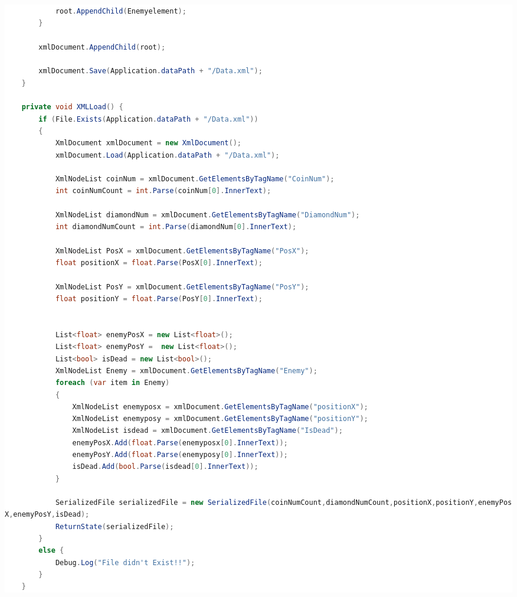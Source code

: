 ```c#
            root.AppendChild(Enemyelement);
        }

        xmlDocument.AppendChild(root);

        xmlDocument.Save(Application.dataPath + "/Data.xml");
    }

    private void XMLLoad() {
        if (File.Exists(Application.dataPath + "/Data.xml"))
        {
            XmlDocument xmlDocument = new XmlDocument();
            xmlDocument.Load(Application.dataPath + "/Data.xml");

            XmlNodeList coinNum = xmlDocument.GetElementsByTagName("CoinNum");
            int coinNumCount = int.Parse(coinNum[0].InnerText);

            XmlNodeList diamondNum = xmlDocument.GetElementsByTagName("DiamondNum");
            int diamondNumCount = int.Parse(diamondNum[0].InnerText);

            XmlNodeList PosX = xmlDocument.GetElementsByTagName("PosX");
            float positionX = float.Parse(PosX[0].InnerText);

            XmlNodeList PosY = xmlDocument.GetElementsByTagName("PosY");
            float positionY = float.Parse(PosY[0].InnerText);


            List<float> enemyPosX = new List<float>();
            List<float> enemyPosY =  new List<float>();
            List<bool> isDead = new List<bool>();
            XmlNodeList Enemy = xmlDocument.GetElementsByTagName("Enemy");
            foreach (var item in Enemy)
            {
                XmlNodeList enemyposx = xmlDocument.GetElementsByTagName("positionX");
                XmlNodeList enemyposy = xmlDocument.GetElementsByTagName("positionY");
                XmlNodeList isdead = xmlDocument.GetElementsByTagName("IsDead");
                enemyPosX.Add(float.Parse(enemyposx[0].InnerText));
                enemyPosY.Add(float.Parse(enemyposy[0].InnerText));
                isDead.Add(bool.Parse(isdead[0].InnerText));
            }

            SerializedFile serializedFile = new SerializedFile(coinNumCount,diamondNumCount,positionX,positionY,enemyPosX,enemyPosY,isDead);
            ReturnState(serializedFile);
        }
        else {
            Debug.Log("File didn't Exist!!");
        }
    }
```
